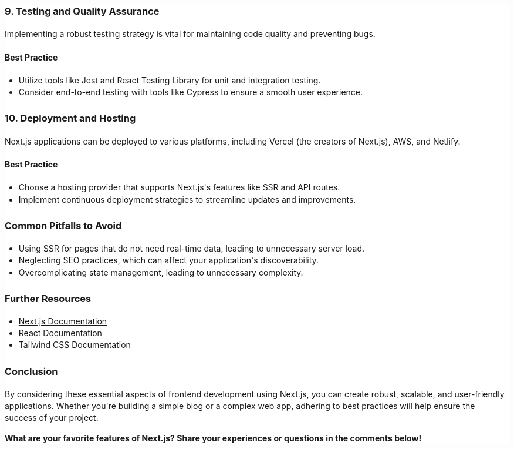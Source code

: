 ### 9. **Testing and Quality Assurance**

Implementing a robust testing strategy is vital for maintaining code quality and preventing bugs.

#### Best Practice
- Utilize tools like Jest and React Testing Library for unit and integration testing.
- Consider end-to-end testing with tools like Cypress to ensure a smooth user experience.

### 10. **Deployment and Hosting**

Next.js applications can be deployed to various platforms, including Vercel (the creators of Next.js), AWS, and Netlify.

#### Best Practice
- Choose a hosting provider that supports Next.js's features like SSR and API routes.
- Implement continuous deployment strategies to streamline updates and improvements.

### **Common Pitfalls to Avoid**
- Using SSR for pages that do not need real-time data, leading to unnecessary server load.
- Neglecting SEO practices, which can affect your application's discoverability.
- Overcomplicating state management, leading to unnecessary complexity.

### **Further Resources**
- [Next.js Documentation](https://nextjs.org/docs)
- [React Documentation](https://reactjs.org/docs/getting-started.html)
- [Tailwind CSS Documentation](https://tailwindcss.com/docs)

### **Conclusion**

By considering these essential aspects of frontend development using Next.js, you can create robust, scalable, and user-friendly applications. Whether you're building a simple blog or a complex web app, adhering to best practices will help ensure the success of your project.

**What are your favorite features of Next.js? Share your experiences or questions in the comments below!**